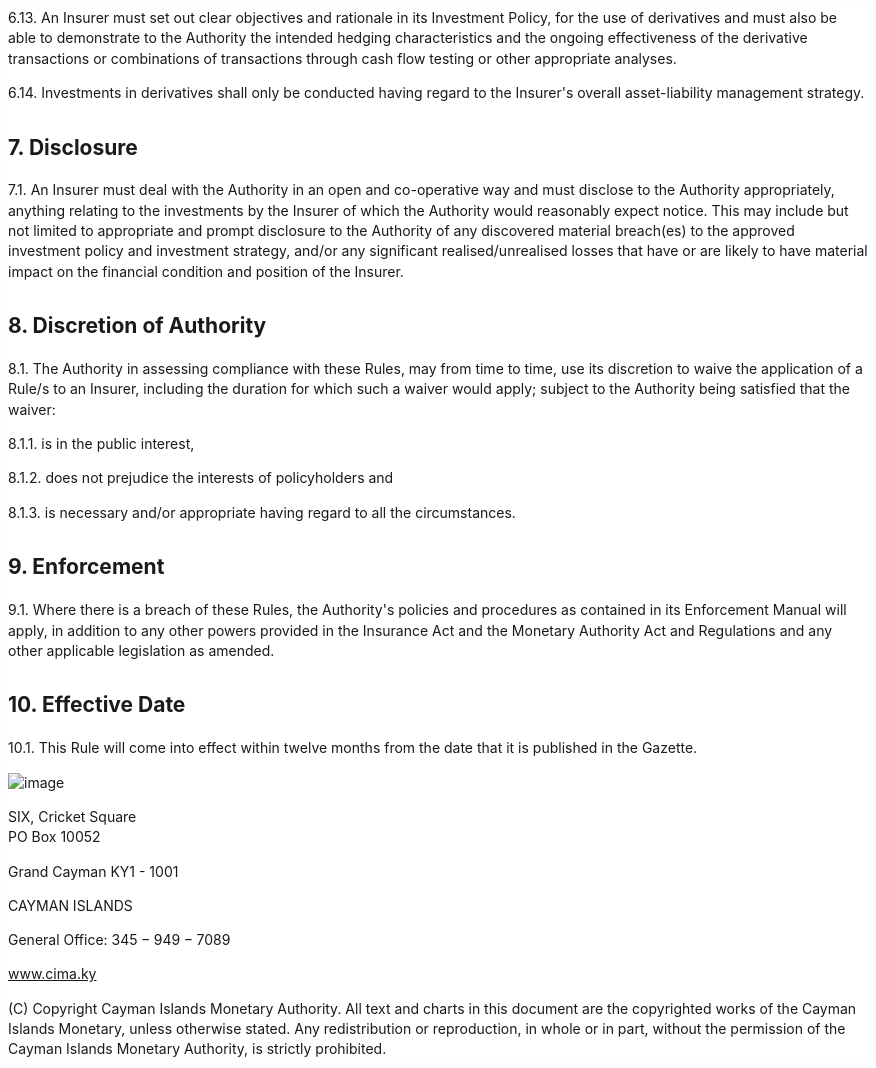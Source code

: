 6.13. An Insurer must set out clear objectives and rationale in its Investment Policy, for the use of derivatives and must also be able to demonstrate to the Authority the intended hedging characteristics and the ongoing effectiveness of the derivative transactions or combinations of transactions through cash flow testing or other appropriate analyses.

6.14. Investments in derivatives shall only be conducted having regard to the Insurer's overall asset-liability management strategy.

## 7. Disclosure

7.1. An Insurer must deal with the Authority in an open and co-operative way and must disclose to the Authority appropriately, anything relating to the investments by the Insurer of which the Authority would reasonably expect notice. This may include but not limited to appropriate and prompt disclosure to the Authority of any discovered material breach(es) to the approved investment policy and investment strategy, and/or any significant realised/unrealised losses that have or are likely to have material impact on the financial condition and position of the Insurer.

## 8. Discretion of Authority

8.1. The Authority in assessing compliance with these Rules, may from time to time, use its discretion to waive the application of a Rule/s to an Insurer, including the duration for which such a waiver would apply; subject to the Authority being satisfied that the waiver:

8.1.1. is in the public interest,

8.1.2. does not prejudice the interests of policyholders and

8.1.3. is necessary and/or appropriate having regard to all the circumstances.

## 9. Enforcement

9.1. Where there is a breach of these Rules, the Authority's policies and procedures as contained in its Enforcement Manual will apply, in addition to any other powers provided in the Insurance Act and the Monetary Authority Act and Regulations and any other applicable legislation as amended.

## 10. Effective Date

10.1. This Rule will come into effect within twelve months from the date that it is published in the Gazette.

<img src="https://cdn.mathpix.com/cropped/2024_04_09_1a51bdfb5a979085969ag-11.jpg?height=664&width=681&top_left_y=817&top_left_x=695" alt="image" style="width:100%;height:auto;">

SIX, Cricket Square<br>PO Box 10052

Grand Cayman KY1 - 1001

CAYMAN ISLANDS

General Office: $345-949-7089$

www.cima.ky

(C) Copyright Cayman Islands Monetary Authority. All text and charts in this document are the copyrighted works of the Cayman Islands Monetary, unless otherwise stated. Any redistribution or reproduction, in whole or in part, without the permission of the Cayman Islands Monetary Authority, is strictly prohibited.

